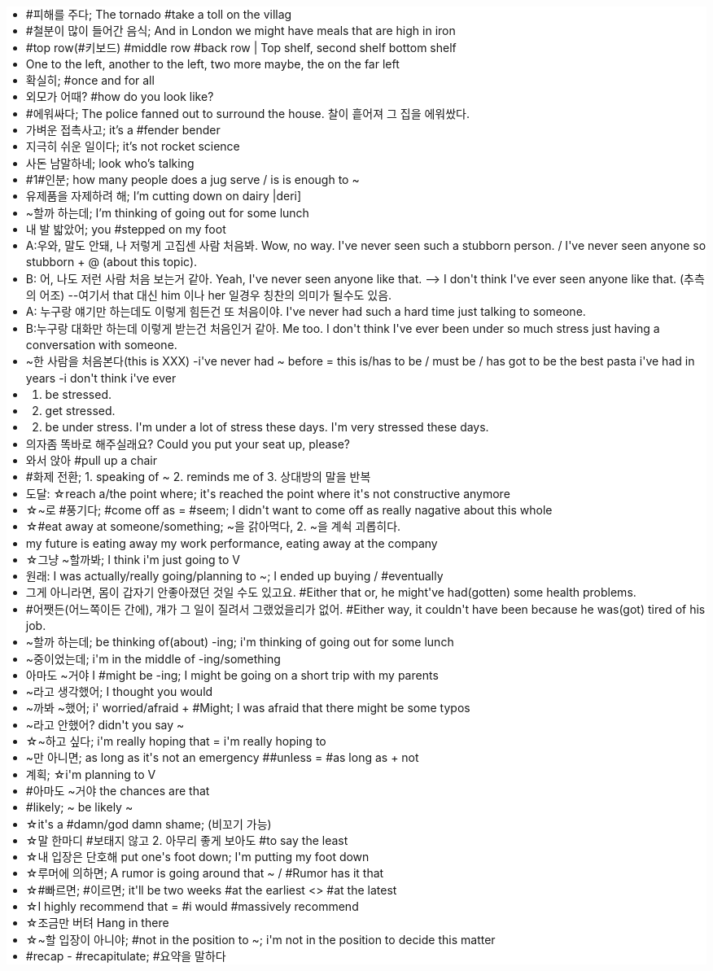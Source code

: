 * #피해를 주다; The tornado #take a toll on the villag
* #철분이 많이 들어간 음식; And in London we might have meals that are high in iron
* #top row(#키보드) #middle row #back row | Top shelf, second shelf bottom shelf
* One to the left, another to the left, two more maybe, the on the far left
* 확실히; #once and for all
* 외모가 어때? #how do you look like?
* #에워싸다; The police fanned out to surround the house.  찰이 흩어져 그 집을 에워쌌다.
* 가벼운 접촉사고; it’s a #fender bender
* 지극히 쉬운 일이다; it’s not rocket science
* 사돈 남말하네; look who’s talking
* #1#인분; how many people does a jug serve / is is enough to ~
* 유제품을 자제하려 해; I’m cutting down on dairy |deri]
* ~할까 하는데; I’m thinking of going out for some lunch
* 내 발 밟았어; you #stepped on my foot
* A:우와, 말도 안돼, 나 저렇게 고집센 사람 처음봐. Wow, no way. I've never seen such a stubborn person. / I've never seen anyone so stubborn + @ (about this topic).
* B: 어, 나도 저런 사람 처음 보는거 같아. Yeah, I've never seen anyone like that. --> I don't think I've ever seen anyone like that. (추측의 어조) --여기서 that 대신 him 이나 her 일경우 칭찬의 의미가 될수도 있음.
* A: 누구랑 얘기만 하는데도 이렇게 힘든건 또 처음이야. I've never had such a hard time just talking to someone.
* B:누구랑 대화만 하는데 이렇게 받는건 처음인거 같아. Me too. I don't think I've ever been under so much stress just having a conversation with someone.
* ~한 사람을 처음본다(this is XXX)
-i've never had ~ before = this is/has to be / must be / has got to be the best pasta i've had in years
-i don't think i've ever
* 1. be stressed.
* 2. get stressed.
* 2. be under stress. I'm under a lot of stress these days. I'm very stressed these days.﻿
* 의자좀 똑바로 해주실래요? Could you put your seat up, please?
* 와서 앉아 #pull up a chair
* #화제 전환; 1. speaking of ~ 2. reminds me of 3. 상대방의 말을 반복
* 도달: ☆reach a/the point where; it's reached the point where it's not constructive anymore
* ☆~로 #풍기다; #come off as = #seem; I didn't want to come off as really nagative about this whole
* ☆#eat away at someone/something; ~을 갉아먹다, 2. ~을 계쇡 괴롭히다.
* my future is eating away my work performance, eating away at the company
* ☆그냥 ~할까봐; I think i'm just going to V
* 원래: I was actually/really going/planning to ~; I ended up buying / #eventually
* 그게 아니라면, 몸이 갑자기 안좋아졌던 것일 수도 있고요.
#Either that or, he might've had(gotten) some health problems.
* #어쨋든(어느쪽이든 간에), 걔가 그 일이 질려서 그랬었을리가 없어.
#Either way, it couldn't have been because he was(got) tired of his job.﻿
* ~할까 하는데; be thinking of(about) -ing; i'm thinking of going out for some lunch
* ~중이었는데; i'm in the middle of -ing/something
* 아마도 ~거야 I #might be -ing; I might be going on a short trip with my parents
* ~라고 생각했어; I thought you would
* ~까봐 ~했어; i' worried/afraid + #Might; I was afraid that there might be some typos
* ~라고 안했어? didn't you say ~
* ☆~하고 싶다; i'm really hoping that = i'm really hoping to
* ~만 아니면; as long as it's not an emergency ##unless = #as long as + not
* 계획; ☆i'm planning to V
* #아마도 ~거야   the chances are that
* #likely; ~ be likely ~
* ☆it's a #damn/god damn shame; (비꼬기 가능)
* ☆말 한마디 #보태지 않고 2. 아무리 좋게 보아도 #to say the least
* ☆내 입장은 단호해  put one's foot down; I'm putting my foot down
* ☆루머에 의하면; A rumor is going around that ~   / #Rumor has it that
* ☆#빠르면; #이르면; it'll be two weeks #at the earliest <> #at the latest
* ☆I highly recommend that = #i would #massively recommend
* ☆조금만 버텨    Hang in there
* ☆~할 입장이 아니야; #not in the position to ~; i'm not in the position to decide this matter
* #recap - #recapitulate; #요약을 말하다
